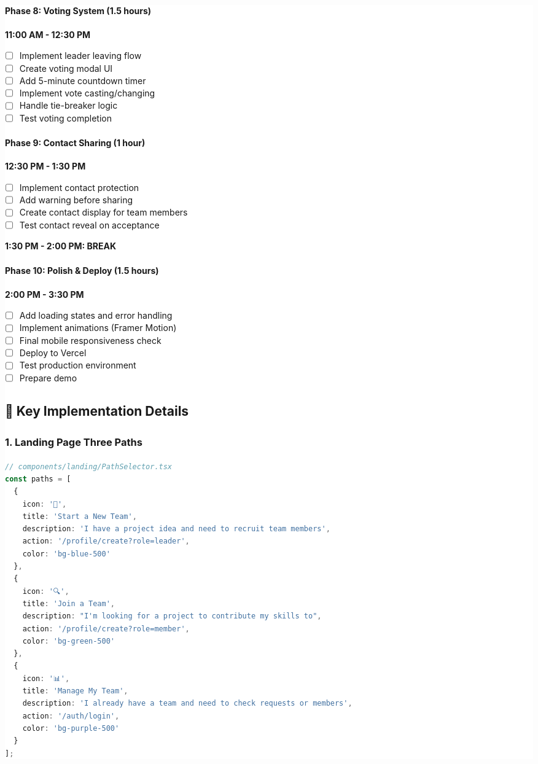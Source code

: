 #### Phase 8: Voting System (1.5 hours)
**11:00 AM - 12:30 PM**
- [ ] Implement leader leaving flow
- [ ] Create voting modal UI
- [ ] Add 5-minute countdown timer
- [ ] Implement vote casting/changing
- [ ] Handle tie-breaker logic
- [ ] Test voting completion

#### Phase 9: Contact Sharing (1 hour)
**12:30 PM - 1:30 PM**
- [ ] Implement contact protection
- [ ] Add warning before sharing
- [ ] Create contact display for team members
- [ ] Test contact reveal on acceptance

**1:30 PM - 2:00 PM: BREAK**

#### Phase 10: Polish & Deploy (1.5 hours)
**2:00 PM - 3:30 PM**
- [ ] Add loading states and error handling
- [ ] Implement animations (Framer Motion)
- [ ] Final mobile responsiveness check
- [ ] Deploy to Vercel
- [ ] Test production environment
- [ ] Prepare demo

## 🔑 Key Implementation Details

### 1. Landing Page Three Paths
```typescript
// components/landing/PathSelector.tsx
const paths = [
  {
    icon: '🚀',
    title: 'Start a New Team',
    description: 'I have a project idea and need to recruit team members',
    action: '/profile/create?role=leader',
    color: 'bg-blue-500'
  },
  {
    icon: '🔍',
    title: 'Join a Team',
    description: "I'm looking for a project to contribute my skills to",
    action: '/profile/create?role=member',
    color: 'bg-green-500'
  },
  {
    icon: '📊',
    title: 'Manage My Team',
    description: 'I already have a team and need to check requests or members',
    action: '/auth/login',
    color: 'bg-purple-500'
  }
];
```
